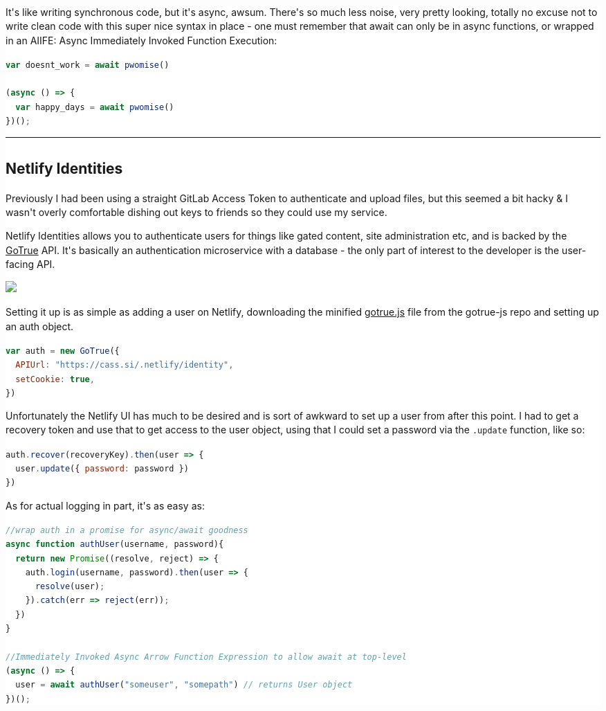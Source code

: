 It's like writing synchronous code, but it's async, awsum. There's so much less noise, very pretty looking, totally no excuse not to write clean code with this super nice syntax in place - one must remember that await can only be in async functions, or wrapped in an AIIFE: Async Immediately Invoked Function Execution:

```js
var doesnt_work = await pwomise()

(async () => {
  var happy_days = await pwomise()
})();
```

---

## Netlify Identities

Previously I had been using a straight GitLab Access Token to authenticate and upload files, but this seemed a bit hacky & I wasn't overly comfortable dishing out keys to friends so they could use my service.

Netlify Identities allows you to authenticate users for things like gated content, site administration etc, and is backed by the [GoTrue](https://github.com/netlify/gotrue-js) API. It's basically an authentication microservice with a database - the only part of interest to the developer is the user-facing API. 

![](https://ftp.cass.si/=YTO1ADMwA.png)

Setting it up is as simple as adding a user on Netlify, downloading the minified [gotrue.js](https://github.com/netlify/gotrue-js/blob/master/browser/gotrue.js) file from the gotrue-js repo and setting up an auth object.

```js
var auth = new GoTrue({
  APIUrl: "https://cass.si/.netlify/identity",
  setCookie: true,
})
````

Unfortunately the Netlify UI has much to be desired and is sort of awkward to set up a user from after this point. I had to get a recovery token and use that to get access to the user object, using that I could set a password via the `.update` function, like so:

```js
auth.recover(recoveryKey).then(user => {
  user.update({ password: password })
})
```

As for actual logging in part, it's as easy as:

```js
//wrap auth in a promise for async/await goodness
async function authUser(username, password){
  return new Promise((resolve, reject) => {
    auth.login(username, password).then(user => {
      resolve(user);
    }).catch(err => reject(err));   
  })
}

//Immediately Invoked Async Arrow Function Expression to allow await at top-level
(async () => {
  user = await authUser("someuser", "somepath") // returns User object
})();
````
